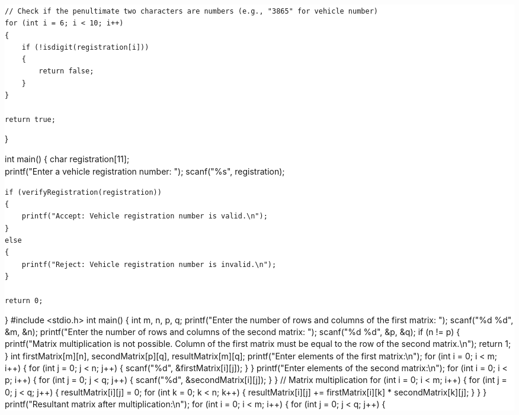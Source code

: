     // Check if the penultimate two characters are numbers (e.g., "3865" for vehicle number) 
    for (int i = 6; i < 10; i++)  
    { 
        if (!isdigit(registration[i]))  
        { 
            return false; 
        } 
    } 
 
    return true; 
} 
 
int main() { 
    char registration[11];  
    printf("Enter a vehicle registration number: "); 
    scanf("%s", registration); 
 
    if (verifyRegistration(registration))  
    { 
        printf("Accept: Vehicle registration number is valid.\n"); 
    }  
    else  
    { 
        printf("Reject: Vehicle registration number is invalid.\n"); 
    } 
 
    return 0; 
}
#include <stdio.h> 
int main() { 
int m, n, p, q; 
printf("Enter the number of rows and columns of the first matrix: "); 
scanf("%d %d", &m, &n); 
printf("Enter the number of rows and columns of the second matrix: "); 
scanf("%d %d", &p, &q); 
if (n != p) { 
printf("Matrix multiplication is not possible. Column of the first matrix must be equal to 
the row of the second matrix.\n"); 
return 1; 
} 
int firstMatrix[m][n], secondMatrix[p][q], resultMatrix[m][q]; 
printf("Enter elements of the first matrix:\n"); 
for (int i = 0; i < m; i++) { 
for (int j = 0; j < n; j++) { 
scanf("%d", &firstMatrix[i][j]); 
} 
} 
printf("Enter elements of the second matrix:\n"); 
for (int i = 0; i < p; i++) { 
for (int j = 0; j < q; j++) { 
scanf("%d", &secondMatrix[i][j]); 
} 
} 
// Matrix multiplication 
for (int i = 0; i < m; i++) { 
for (int j = 0; j < q; j++) { 
resultMatrix[i][j] = 0; 
for (int k = 0; k < n; k++) {
resultMatrix[i][j] += firstMatrix[i][k] * secondMatrix[k][j]; 
} 
} 
} 
printf("Resultant matrix after multiplication:\n"); 
for (int i = 0; i < m; i++) { 
for (int j = 0; j < q; j++) { 